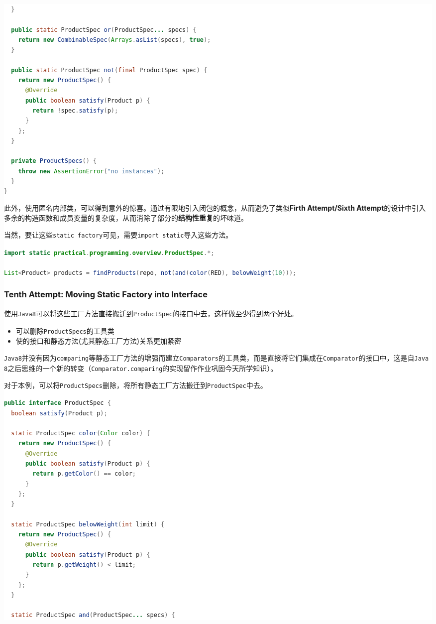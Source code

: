 ```java
  }

  public static ProductSpec or(ProductSpec... specs) {
    return new CombinableSpec(Arrays.asList(specs), true);
  }

  public static ProductSpec not(final ProductSpec spec) {
    return new ProductSpec() {
      @Override
      public boolean satisfy(Product p) {
        return !spec.satisfy(p);
      }
    };
  }

  private ProductSpecs() {
    throw new AssertionError("no instances");
  }
}
```

此外，使用匿名内部类，可以得到意外的惊喜。通过有限地引入闭包的概念，从而避免了类似**Firth Attempt/Sixth Attempt**的设计中引入多余的构造函数和成员变量的复杂度，从而消除了部分的**结构性重复**的坏味道。

当然，要让这些`static factory`可见，需要`import static`导入这些方法。

```java
import static practical.programming.overview.ProductSpec.*;

List<Product> products = findProducts(repo, not(and(color(RED), belowWeight(10)));
```

### Tenth Attempt: Moving Static Factory into Interface

使用`Java8`可以将这些工厂方法直接搬迁到`ProductSpec`的接口中去，这样做至少得到两个好处。

- 可以删除`ProductSpecs`的工具类
- 使的接口和静态方法(尤其静态工厂方法)关系更加紧密

`Java8`并没有因为`comparing`等静态工厂方法的增强而建立`Comparators`的工具类，而是直接将它们集成在`Comparator`的接口中，这是自`Java8`之后思维的一个新的转变（`Comparator.comparing`的实现留作作业巩固今天所学知识）。

对于本例，可以将`ProductSpecs`删除，将所有静态工厂方法搬迁到`ProductSpec`中去。

```java
public interface ProductSpec {
  boolean satisfy(Product p);

  static ProductSpec color(Color color) {
    return new ProductSpec() {
	  @Override
      public boolean satisfy(Product p) {
        return p.getColor() == color;
      }
    };
  }

  static ProductSpec belowWeight(int limit) {
    return new ProductSpec() {
	  @Override
      public boolean satisfy(Product p) {
        return p.getWeight() < limit;
      }
    };
  }

  static ProductSpec and(ProductSpec... specs) {
```
